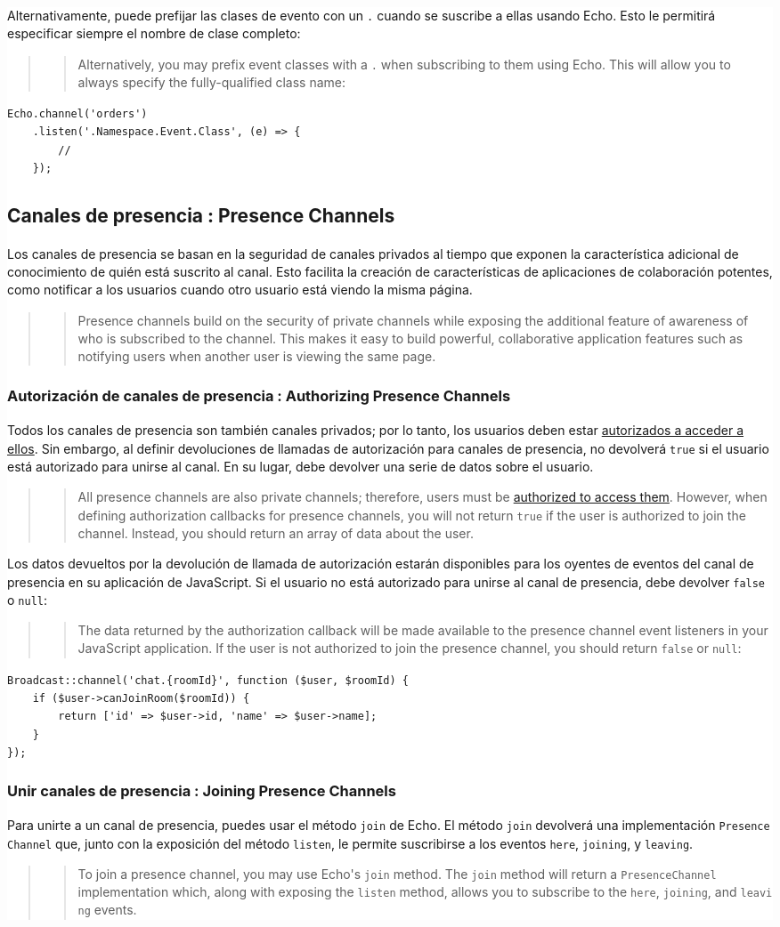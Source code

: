 Alternativamente, puede prefijar las clases de evento con un `.` cuando se suscribe a ellas usando Echo. Esto le permitirá especificar siempre el nombre de clase completo:
> > Alternatively, you may prefix event classes with a `.` when subscribing to them using Echo. This will allow you to always specify the fully-qualified class name:

    Echo.channel('orders')
        .listen('.Namespace.Event.Class', (e) => {
            //
        });

<a name="presence-channels"></a>
## Canales de presencia : Presence Channels

Los canales de presencia se basan en la seguridad de canales privados al tiempo que exponen la característica adicional de conocimiento de quién está suscrito al canal. Esto facilita la creación de características de aplicaciones de colaboración potentes, como notificar a los usuarios cuando otro usuario está viendo la misma página.
> > Presence channels build on the security of private channels while exposing the additional feature of awareness of who is subscribed to the channel. This makes it easy to build powerful, collaborative application features such as notifying users when another user is viewing the same page.

<a name="authorizing-presence-channels"></a>
### Autorización de canales de presencia : Authorizing Presence Channels

Todos los canales de presencia son también canales privados; por lo tanto, los usuarios deben estar [autorizados a acceder a ellos](#authorizing-channels). Sin embargo, al definir devoluciones de llamadas de autorización para canales de presencia, no devolverá `true` si el usuario está autorizado para unirse al canal. En su lugar, debe devolver una serie de datos sobre el usuario.
> > All presence channels are also private channels; therefore, users must be [authorized to access them](#authorizing-channels). However, when defining authorization callbacks for presence channels, you will not return `true` if the user is authorized to join the channel. Instead, you should return an array of data about the user.

Los datos devueltos por la devolución de llamada de autorización estarán disponibles para los oyentes de eventos del canal de presencia en su aplicación de JavaScript. Si el usuario no está autorizado para unirse al canal de presencia, debe devolver `false` o `null`:
> > The data returned by the authorization callback will be made available to the presence channel event listeners in your JavaScript application. If the user is not authorized to join the presence channel, you should return `false` or `null`:

    Broadcast::channel('chat.{roomId}', function ($user, $roomId) {
        if ($user->canJoinRoom($roomId)) {
            return ['id' => $user->id, 'name' => $user->name];
        }
    });

<a name="joining-presence-channels"></a>
### Unir canales de presencia : Joining Presence Channels

Para unirte a un canal de presencia, puedes usar el método `join` de Echo. El método `join` devolverá una implementación `PresenceChannel` que, junto con la exposición del método `listen`, le permite suscribirse a los eventos `here`, `joining`, y `leaving`.
> > To join a presence channel, you may use Echo's `join` method. The `join` method will return a `PresenceChannel` implementation which, along with exposing the `listen` method, allows you to subscribe to the `here`, `joining`, and `leaving` events.
